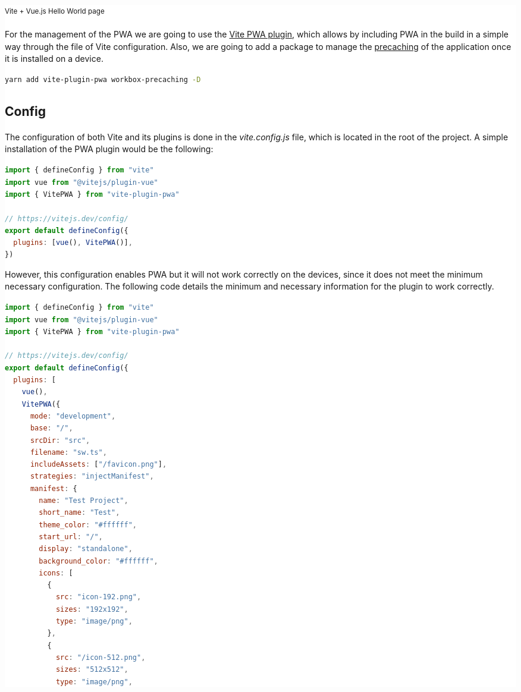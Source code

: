 <div class="text-center" style="margin: -15px 0 20px;">
  <small>Vite + Vue.js Hello World page</small>
</div>

For the management of the PWA we are going to use the [Vite PWA plugin](https://github.com/antfu/vite-plugin-pwa), which allows by including PWA in the build in a simple way through the file of Vite configuration. Also, we are going to add a package to manage the [precaching](https://developers.google.com/web/tools/workbox/modules/workbox-precaching) of the application once it is installed on a device.

```bash
yarn add vite-plugin-pwa workbox-precaching -D
```

## Config

The configuration of both Vite and its plugins is done in the _vite.config.js_ file, which is located in the root of the project. A simple installation of the PWA plugin would be the following:

```jsx
import { defineConfig } from "vite"
import vue from "@vitejs/plugin-vue"
import { VitePWA } from "vite-plugin-pwa"

// https://vitejs.dev/config/
export default defineConfig({
  plugins: [vue(), VitePWA()],
})
```

However, this configuration enables PWA but it will not work correctly on the devices, since it does not meet the minimum necessary configuration. The following code details the minimum and necessary information for the plugin to work correctly.

```jsx
import { defineConfig } from "vite"
import vue from "@vitejs/plugin-vue"
import { VitePWA } from "vite-plugin-pwa"

// https://vitejs.dev/config/
export default defineConfig({
  plugins: [
    vue(),
    VitePWA({
      mode: "development",
      base: "/",
      srcDir: "src",
      filename: "sw.ts",
      includeAssets: ["/favicon.png"],
      strategies: "injectManifest",
      manifest: {
        name: "Test Project",
        short_name: "Test",
        theme_color: "#ffffff",
        start_url: "/",
        display: "standalone",
        background_color: "#ffffff",
        icons: [
          {
            src: "icon-192.png",
            sizes: "192x192",
            type: "image/png",
          },
          {
            src: "/icon-512.png",
            sizes: "512x512",
            type: "image/png",
```